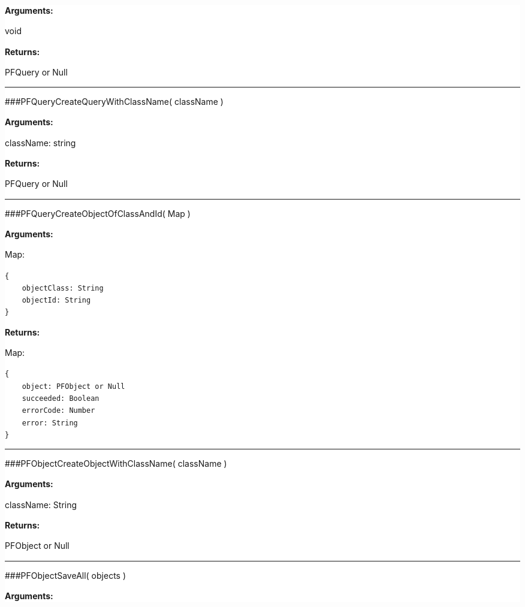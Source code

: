 __Arguments:__

void

__Returns:__
	
PFQuery or Null

____

###PFQueryCreateQueryWithClassName( className )

__Arguments:__

className: string

__Returns:__
	
PFQuery or Null

____

###PFQueryCreateObjectOfClassAndId( Map )

__Arguments:__

Map:
	
	{
		objectClass: String
		objectId: String
	}	

__Returns:__
	
Map:	
	
	{
		object: PFObject or Null
		succeeded: Boolean
		errorCode: Number
		error: String
	}

____

###PFObjectCreateObjectWithClassName( className )

__Arguments:__

className: String

__Returns:__
	
PFObject or Null

____

###PFObjectSaveAll( objects )

__Arguments:__
